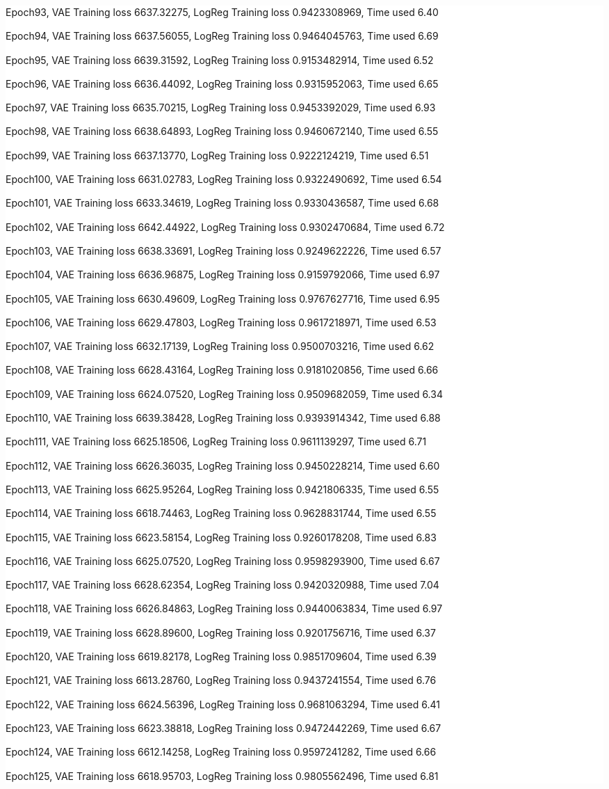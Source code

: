 Epoch93, VAE Training loss 6637.32275, LogReg Training loss 0.9423308969, Time used 6.40

Epoch94, VAE Training loss 6637.56055, LogReg Training loss 0.9464045763, Time used 6.69

Epoch95, VAE Training loss 6639.31592, LogReg Training loss 0.9153482914, Time used 6.52

Epoch96, VAE Training loss 6636.44092, LogReg Training loss 0.9315952063, Time used 6.65

Epoch97, VAE Training loss 6635.70215, LogReg Training loss 0.9453392029, Time used 6.93

Epoch98, VAE Training loss 6638.64893, LogReg Training loss 0.9460672140, Time used 6.55

Epoch99, VAE Training loss 6637.13770, LogReg Training loss 0.9222124219, Time used 6.51

Epoch100, VAE Training loss 6631.02783, LogReg Training loss 0.9322490692, Time used 6.54

Epoch101, VAE Training loss 6633.34619, LogReg Training loss 0.9330436587, Time used 6.68

Epoch102, VAE Training loss 6642.44922, LogReg Training loss 0.9302470684, Time used 6.72

Epoch103, VAE Training loss 6638.33691, LogReg Training loss 0.9249622226, Time used 6.57

Epoch104, VAE Training loss 6636.96875, LogReg Training loss 0.9159792066, Time used 6.97

Epoch105, VAE Training loss 6630.49609, LogReg Training loss 0.9767627716, Time used 6.95

Epoch106, VAE Training loss 6629.47803, LogReg Training loss 0.9617218971, Time used 6.53

Epoch107, VAE Training loss 6632.17139, LogReg Training loss 0.9500703216, Time used 6.62

Epoch108, VAE Training loss 6628.43164, LogReg Training loss 0.9181020856, Time used 6.66

Epoch109, VAE Training loss 6624.07520, LogReg Training loss 0.9509682059, Time used 6.34

Epoch110, VAE Training loss 6639.38428, LogReg Training loss 0.9393914342, Time used 6.88

Epoch111, VAE Training loss 6625.18506, LogReg Training loss 0.9611139297, Time used 6.71

Epoch112, VAE Training loss 6626.36035, LogReg Training loss 0.9450228214, Time used 6.60

Epoch113, VAE Training loss 6625.95264, LogReg Training loss 0.9421806335, Time used 6.55

Epoch114, VAE Training loss 6618.74463, LogReg Training loss 0.9628831744, Time used 6.55

Epoch115, VAE Training loss 6623.58154, LogReg Training loss 0.9260178208, Time used 6.83

Epoch116, VAE Training loss 6625.07520, LogReg Training loss 0.9598293900, Time used 6.67

Epoch117, VAE Training loss 6628.62354, LogReg Training loss 0.9420320988, Time used 7.04

Epoch118, VAE Training loss 6626.84863, LogReg Training loss 0.9440063834, Time used 6.97

Epoch119, VAE Training loss 6628.89600, LogReg Training loss 0.9201756716, Time used 6.37

Epoch120, VAE Training loss 6619.82178, LogReg Training loss 0.9851709604, Time used 6.39

Epoch121, VAE Training loss 6613.28760, LogReg Training loss 0.9437241554, Time used 6.76

Epoch122, VAE Training loss 6624.56396, LogReg Training loss 0.9681063294, Time used 6.41

Epoch123, VAE Training loss 6623.38818, LogReg Training loss 0.9472442269, Time used 6.67

Epoch124, VAE Training loss 6612.14258, LogReg Training loss 0.9597241282, Time used 6.66

Epoch125, VAE Training loss 6618.95703, LogReg Training loss 0.9805562496, Time used 6.81

